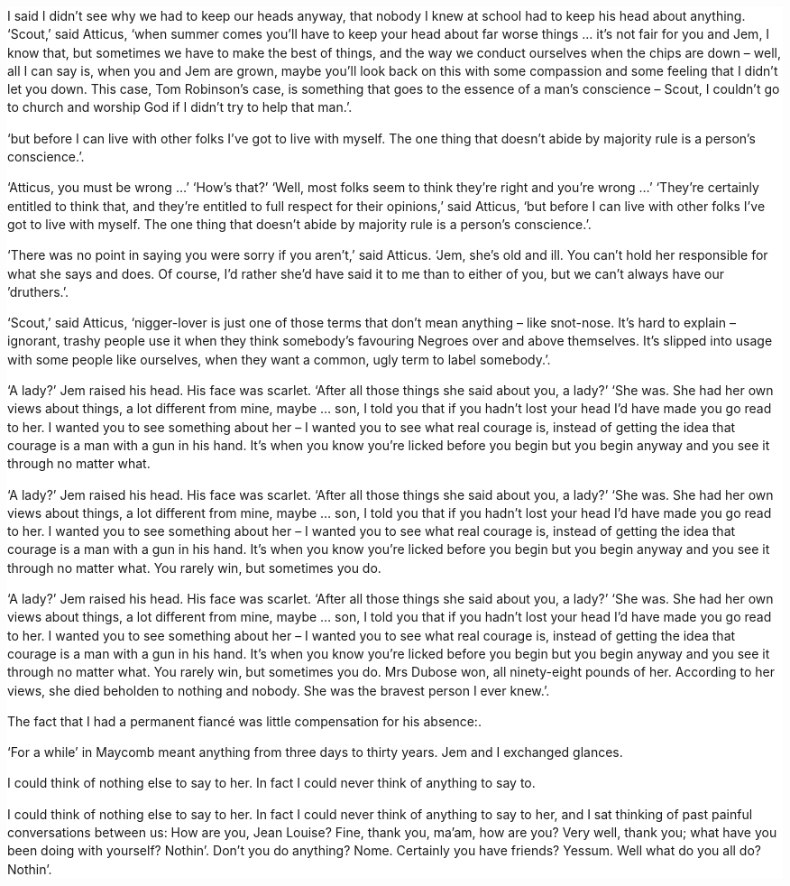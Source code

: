 I said I didn’t see why we had to keep our heads anyway, that nobody I knew at school had to keep his head about anything. ‘Scout,’ said Atticus, ‘when summer comes you’ll have to keep your head about far worse things … it’s not fair for you and Jem, I know that, but sometimes we have to make the best of things, and the way we conduct ourselves when the chips are down – well, all I can say is, when you and Jem are grown, maybe you’ll look back on this with some compassion and some feeling that I didn’t let you down. This case, Tom Robinson’s case, is something that goes to the essence of a man’s conscience – Scout, I couldn’t go to church and worship God if I didn’t try to help that man.’.

‘but before I can live with other folks I’ve got to live with myself. The one thing that doesn’t abide by majority rule is a person’s conscience.’.

‘Atticus, you must be wrong …’ ‘How’s that?’ ‘Well, most folks seem to think they’re right and you’re wrong …’ ‘They’re certainly entitled to think that, and they’re entitled to full respect for their opinions,’ said Atticus, ‘but before I can live with other folks I’ve got to live with myself. The one thing that doesn’t abide by majority rule is a person’s conscience.’.

‘There was no point in saying you were sorry if you aren’t,’ said Atticus. ‘Jem, she’s old and ill. You can’t hold her responsible for what she says and does. Of course, I’d rather she’d have said it to me than to either of you, but we can’t always have our ’druthers.’.

‘Scout,’ said Atticus, ‘nigger-lover is just one of those terms that don’t mean anything – like snot-nose. It’s hard to explain – ignorant, trashy people use it when they think somebody’s favouring Negroes over and above themselves. It’s slipped into usage with some people like ourselves, when they want a common, ugly term to label somebody.’.

‘A lady?’ Jem raised his head. His face was scarlet. ‘After all those things she said about you, a lady?’ ‘She was. She had her own views about things, a lot different from mine, maybe … son, I told you that if you hadn’t lost your head I’d have made you go read to her. I wanted you to see something about her – I wanted you to see what real courage is, instead of getting the idea that courage is a man with a gun in his hand. It’s when you know you’re licked before you begin but you begin anyway and you see it through no matter what.

‘A lady?’ Jem raised his head. His face was scarlet. ‘After all those things she said about you, a lady?’ ‘She was. She had her own views about things, a lot different from mine, maybe … son, I told you that if you hadn’t lost your head I’d have made you go read to her. I wanted you to see something about her – I wanted you to see what real courage is, instead of getting the idea that courage is a man with a gun in his hand. It’s when you know you’re licked before you begin but you begin anyway and you see it through no matter what. You rarely win, but sometimes you do.

‘A lady?’ Jem raised his head. His face was scarlet. ‘After all those things she said about you, a lady?’ ‘She was. She had her own views about things, a lot different from mine, maybe … son, I told you that if you hadn’t lost your head I’d have made you go read to her. I wanted you to see something about her – I wanted you to see what real courage is, instead of getting the idea that courage is a man with a gun in his hand. It’s when you know you’re licked before you begin but you begin anyway and you see it through no matter what. You rarely win, but sometimes you do. Mrs Dubose won, all ninety-eight pounds of her. According to her views, she died beholden to nothing and nobody. She was the bravest person I ever knew.’.

The fact that I had a permanent fiancé was little compensation for his absence:.

‘For a while’ in Maycomb meant anything from three days to thirty years. Jem and I exchanged glances.

I could think of nothing else to say to her. In fact I could never think of anything to say to.

I could think of nothing else to say to her. In fact I could never think of anything to say to her, and I sat thinking of past painful conversations between us: How are you, Jean Louise? Fine, thank you, ma’am, how are you? Very well, thank you; what have you been doing with yourself? Nothin’. Don’t you do anything? Nome. Certainly you have friends? Yessum. Well what do you all do? Nothin’.
